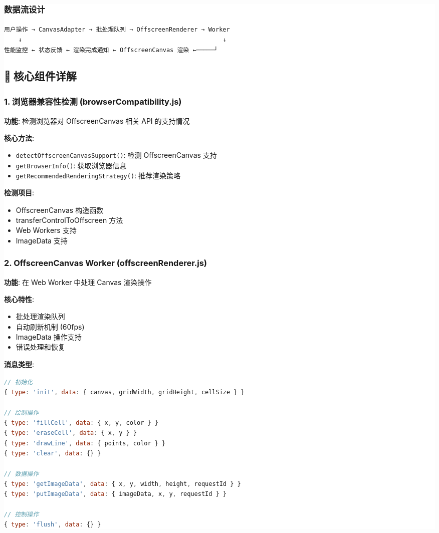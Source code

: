 ### 数据流设计

```
用户操作 → CanvasAdapter → 批处理队列 → OffscreenRenderer → Worker
    ↓                                                        ↓
性能监控 ← 状态反馈 ← 渲染完成通知 ← OffscreenCanvas 渲染 ←─────┘
```

## 🔧 核心组件详解

### 1. 浏览器兼容性检测 (browserCompatibility.js)

**功能**: 检测浏览器对 OffscreenCanvas 相关 API 的支持情况

**核心方法**:
- `detectOffscreenCanvasSupport()`: 检测 OffscreenCanvas 支持
- `getBrowserInfo()`: 获取浏览器信息
- `getRecommendedRenderingStrategy()`: 推荐渲染策略

**检测项目**:
- OffscreenCanvas 构造函数
- transferControlToOffscreen 方法
- Web Workers 支持
- ImageData 支持

### 2. OffscreenCanvas Worker (offscreenRenderer.js)

**功能**: 在 Web Worker 中处理 Canvas 渲染操作

**核心特性**:
- 批处理渲染队列
- 自动刷新机制 (60fps)
- ImageData 操作支持
- 错误处理和恢复

**消息类型**:
```javascript
// 初始化
{ type: 'init', data: { canvas, gridWidth, gridHeight, cellSize } }

// 绘制操作
{ type: 'fillCell', data: { x, y, color } }
{ type: 'eraseCell', data: { x, y } }
{ type: 'drawLine', data: { points, color } }
{ type: 'clear', data: {} }

// 数据操作
{ type: 'getImageData', data: { x, y, width, height, requestId } }
{ type: 'putImageData', data: { imageData, x, y, requestId } }

// 控制操作
{ type: 'flush', data: {} }
```

